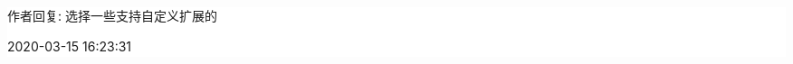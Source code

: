   <div class="_10o3OAxT_0">
    <p class="_3KxQPN3V_0">作者回复: 选择一些支持自定义扩展的</p>
  </div>
  <div class="_3klNVc4Z_0">
    <div class="_3Hkula0k_0">2020-03-15 16:23:31</div>
  </div>
</div>
</div>
</li>
</ul>